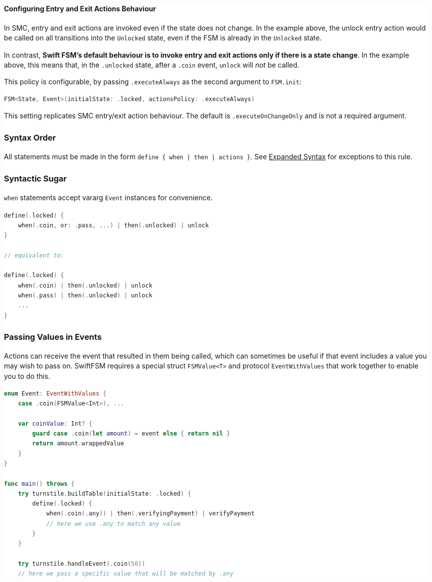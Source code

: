 #### Configuring Entry and Exit Actions Behaviour

In SMC, entry and exit actions are invoked even if the state does not change. In the example above, the unlock entry action would be called on all transitions into the `Unlocked` state, even if the FSM is already in the `Unlocked` state. 

In contrast, **Swift FSM’s default behaviour is to invoke entry and exit actions only if there is a state change**. In the example above, this means that, in the `.unlocked` state, after a `.coin` event, `unlock` will *not* be called.

This policy is configurable, by passing `.executeAlways` as the second argument to `FSM.init`:

```swift
FSM<State, Event>(initialState: .locked, actionsPolicy: .executeAlways)
```

This setting replicates SMC entry/exit action behaviour. The default is `.executeOnChangeOnly` and is not a required argument.

### Syntax Order

All statements must be made in the form `define { when | then | actions }`. See [Expanded Syntax][12] for exceptions to this rule.

### Syntactic Sugar

 `when` statements accept vararg `Event` instances for convenience.

```swift
define(.locked) {
    when(.coin, or: .pass, ...) | then(.unlocked) | unlock
}

// equivalent to:

define(.locked) {
    when(.coin) | then(.unlocked) | unlock
    when(.pass) | then(.unlocked) | unlock
    ...
}
```

### Passing Values in Events

Actions can receive the event that resulted in them being called, which can sometimes be useful if that event includes a value you may wish to pass on. SwiftFSM requires a special struct `FSMValue<T>` and protocol `EventWithValues` that work together to enable you to do this.

```swift
enum Event: EventWithValues {
    case .coin(FSMValue<Int>), ...

    var coinValue: Int? {
        guard case .coin(let amount) = event else { return nil }
        return amount.wrappedValue
    }
}

func main() throws {
    try turnstile.buildTable(initialState: .locked) {
        define(.locked) {
            when(.coin(.any)) | then(.verifyingPayment) | verifyPayment
            // here we use .any to match any value
        }
    }

    try turnstile.handleEvent(.coin(50))
    // here we pass a specific value that will be matched by .any
```

[1]:	https://codecov.io/gh/drseg/swift-fsm
[2]:	https://github.com/unclebob/CC_SMC
[3]:	https://docs.swift.org/swift-book/documentation/the-swift-programming-language/attributes/#resultBuilder
[4]:	https://docs.swift.org/swift-book/documentation/the-swift-programming-language/advancedoperators/
[5]:	https://github.com/apple/swift-evolution/blob/main/proposals/0253-callable.md
[6]:	https://docs.swift.org/swift-book/documentation/the-swift-programming-language/closures/#Trailing-Closures
[7]:	#swift-concurrency
[8]:	#swift-6-language-mode
[9]:	https://github.com/apple/swift-algorithms
[10]:	#using-events-to-pass-values
[11]:	#arrays-of-actions
[12]:	#expanded-syntax
[13]:	#expanded-syntax
[14]:	#predicate-performance
[15]:	#implicit-clashes
[16]:	#predicate-performance
[17]:	#implicit-clashes
[18]:	#entry-and-exit-actions
[image-1]:	https://codecov.io/gh/drseg/swift-fsm/branch/master/graph/badge.svg?token=4UV1D0M80T
[image-2]:	https://img.shields.io/testspace/tests/drseg/drseg:swift-fsm/master
[image-3]:	https://img.shields.io/github/actions/workflow/status/drseg/swift-fsm/swift.yml
[image-4]:	https://img.shields.io/github/license/drseg/swift-fsm